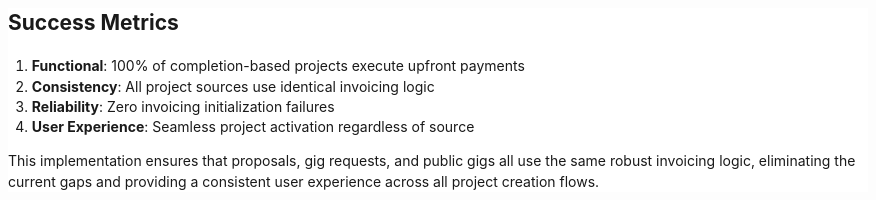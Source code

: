 ## Success Metrics

1. **Functional**: 100% of completion-based projects execute upfront payments
2. **Consistency**: All project sources use identical invoicing logic
3. **Reliability**: Zero invoicing initialization failures
4. **User Experience**: Seamless project activation regardless of source

This implementation ensures that proposals, gig requests, and public gigs all use the same robust invoicing logic, eliminating the current gaps and providing a consistent user experience across all project creation flows.
